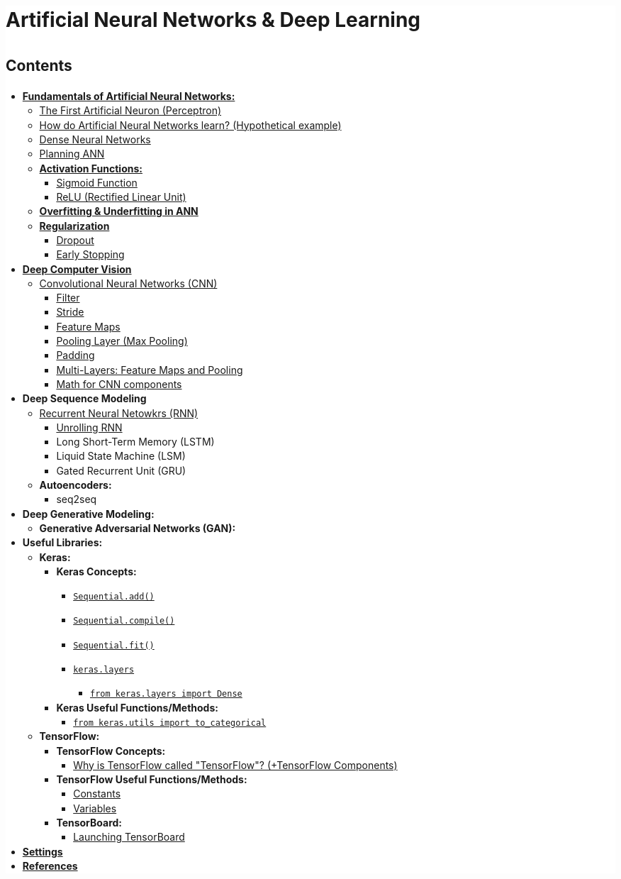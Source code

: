 # Artificial Neural Networks & Deep Learning

## Contents

 - [**Fundamentals of Artificial Neural Networks:**](#intro-to-nn)
   - [The First Artificial Neuron (Perceptron)](#perceptron)
   - [How do Artificial Neural Networks learn? (Hypothetical example)](#how-do-learn)
   - [Dense Neural Networks](#intro-to-dnn)
   - [Planning ANN](#planning-implementing-ann)
   - [**Activation Functions:**](#activation-functions)
     - [Sigmoid Function](#sigmoid-function)
     - [ReLU (Rectified Linear Unit)](#relu)
   - [**Overfitting & Underfitting in ANN**](#overfitting-underfitting-ann)
   - [**Regularization**](#regularization)
     - [Dropout](#dropout)
     - [Early Stopping](#early-stopping)
 - [**Deep Computer Vision**](#intro-to-dcv)
   - [Convolutional Neural Networks (CNN)](#intro-to-cnn)
     - [Filter](#intro-cnn-filter)
     - [Stride](#intro-cnn-stride)
     - [Feature Maps](#intro-feature-maps)
     - [Pooling Layer (Max Pooling)](#intro-pooling)
     - [Padding](#intro-to-padding)
     - [Multi-Layers: Feature Maps and Pooling](#multilayer-fm-and-pool)
     - [Math for CNN components](#math-for-cnn-components)
 - **Deep Sequence Modeling**
   - [Recurrent Neural Netowkrs (RNN)](#intro-to-rnn)
     - [Unrolling RNN](#unrolling-rnn)
     - Long Short-Term Memory (LSTM)
     - Liquid State Machine (LSM)
     - Gated Recurrent Unit (GRU)
   - **Autoencoders:**
     - seq2seq
 - **Deep Generative Modeling:**
   - **Generative Adversarial Networks (GAN):**
 - **Useful Libraries:**
   - **Keras:**
     - **Keras Concepts:**
       - [`Sequential.add()`](#sequential-add)
       - [`Sequential.compile()`](#sequential-compile)
       - [`Sequential.fit()`](#sequential-fit)







       - [`keras.layers`](#keras-layers)
         - [`from keras.layers import Dense`](#keras-layers-dense)
     - **Keras Useful Functions/Methods:**
       - [`from keras.utils import to_categorical`](#keras-to-categorical)
   - **TensorFlow:**
     - **TensorFlow Concepts:**
       - [Why is TensorFlow called "TensorFlow"? (+TensorFlow Components)](#why-called-tf)
     - **TensorFlow Useful Functions/Methods:**
       - [Constants](#tf-const)
       - [Variables](#tf-vars)
     - **TensorBoard:**
       - [Launching TensorBoard](#launching-tf-board)
 - [**Settings**](#settings)
 - [**References**](#ref)
